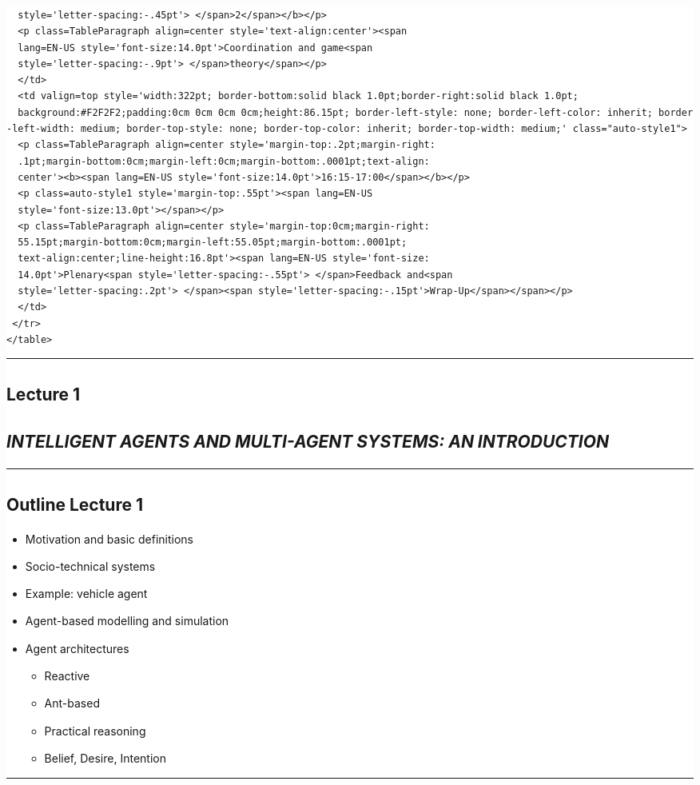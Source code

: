       style='letter-spacing:-.45pt'> </span>2</span></b></p>
      <p class=TableParagraph align=center style='text-align:center'><span
      lang=EN-US style='font-size:14.0pt'>Coordination and game<span
      style='letter-spacing:-.9pt'> </span>theory</span></p>
      </td>
      <td valign=top style='width:322pt; border-bottom:solid black 1.0pt;border-right:solid black 1.0pt;
      background:#F2F2F2;padding:0cm 0cm 0cm 0cm;height:86.15pt; border-left-style: none; border-left-color: inherit; border-left-width: medium; border-top-style: none; border-top-color: inherit; border-top-width: medium;' class="auto-style1">
      <p class=TableParagraph align=center style='margin-top:.2pt;margin-right:
      .1pt;margin-bottom:0cm;margin-left:0cm;margin-bottom:.0001pt;text-align:
      center'><b><span lang=EN-US style='font-size:14.0pt'>16:15-17:00</span></b></p>
      <p class=auto-style1 style='margin-top:.55pt'><span lang=EN-US
      style='font-size:13.0pt'></span></p>
      <p class=TableParagraph align=center style='margin-top:0cm;margin-right:
      55.15pt;margin-bottom:0cm;margin-left:55.05pt;margin-bottom:.0001pt;
      text-align:center;line-height:16.8pt'><span lang=EN-US style='font-size:
      14.0pt'>Plenary<span style='letter-spacing:-.55pt'> </span>Feedback and<span
      style='letter-spacing:.2pt'> </span><span style='letter-spacing:-.15pt'>Wrap-Up</span></span></p>
      </td>
     </tr>
    </table>



---
    
## Lecture 1
## _INTELLIGENT AGENTS AND MULTI-AGENT SYSTEMS: AN INTRODUCTION_
    
---    
## Outline Lecture 1

*   Motivation and basic definitions

*   Socio-technical systems

*   Example: vehicle agent

*   Agent-based modelling and simulation

*   Agent architectures

    *   Reactive

    *   Ant-based

    *   Practical reasoning

    *   Belief, Desire, Intention

---
